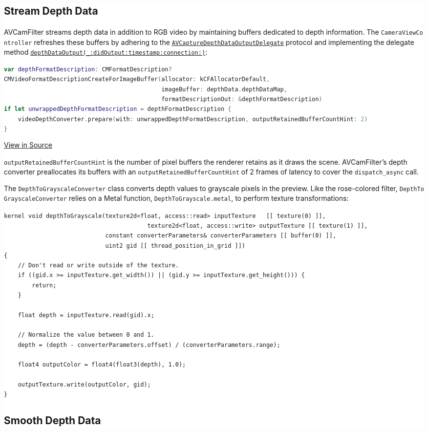 ## Stream Depth Data

AVCamFilter streams depth data in addition to RGB video by maintaining buffers dedicated to depth information. The `CameraViewController` refreshes these buffers by adhering to the [`AVCaptureDepthDataOutputDelegate`](https://developer.apple.com/documentation/avfoundation/avcapturedepthdataoutputdelegate) protocol and implementing the delegate method [`depthDataOutput(_:didOutput:timestamp:connection:)`](https://developer.apple.com/documentation/avfoundation/avcapturedepthdataoutputdelegate/2873866-depthdataoutput):

``` swift
var depthFormatDescription: CMFormatDescription?
CMVideoFormatDescriptionCreateForImageBuffer(allocator: kCFAllocatorDefault,
											 imageBuffer: depthData.depthDataMap,
											 formatDescriptionOut: &depthFormatDescription)
if let unwrappedDepthFormatDescription = depthFormatDescription {
	videoDepthConverter.prepare(with: unwrappedDepthFormatDescription, outputRetainedBufferCountHint: 2)
}
```
[View in Source](x-source-tag://StreamDepthData)

`outputRetainedBufferCountHint` is the number of pixel buffers the renderer retains as it draws the scene. AVCamFilter’s depth converter preallocates its buffers with an `outputRetainedBufferCountHint` of 2 frames of latency to cover the `dispatch_async` call.

The `DepthToGrayscaleConverter` class converts depth values to grayscale pixels in the preview. Like the rose-colored filter, `DepthToGrayscaleConverter` relies on a Metal function, `DepthToGrayscale.metal`, to perform texture transformations:

```
kernel void depthToGrayscale(texture2d<float, access::read> inputTexture   [[ texture(0) ]],
						                 texture2d<float, access::write> outputTexture [[ texture(1) ]],
                             constant converterParameters& converterParameters [[ buffer(0) ]],
                             uint2 gid [[ thread_position_in_grid ]])
{
    // Don't read or write outside of the texture.
    if ((gid.x >= inputTexture.get_width()) || (gid.y >= inputTexture.get_height())) {
        return;
    }

    float depth = inputTexture.read(gid).x;

    // Normalize the value between 0 and 1.
    depth = (depth - converterParameters.offset) / (converterParameters.range);

    float4 outputColor = float4(float3(depth), 1.0);

    outputTexture.write(outputColor, gid);
}
```

## Smooth Depth Data
